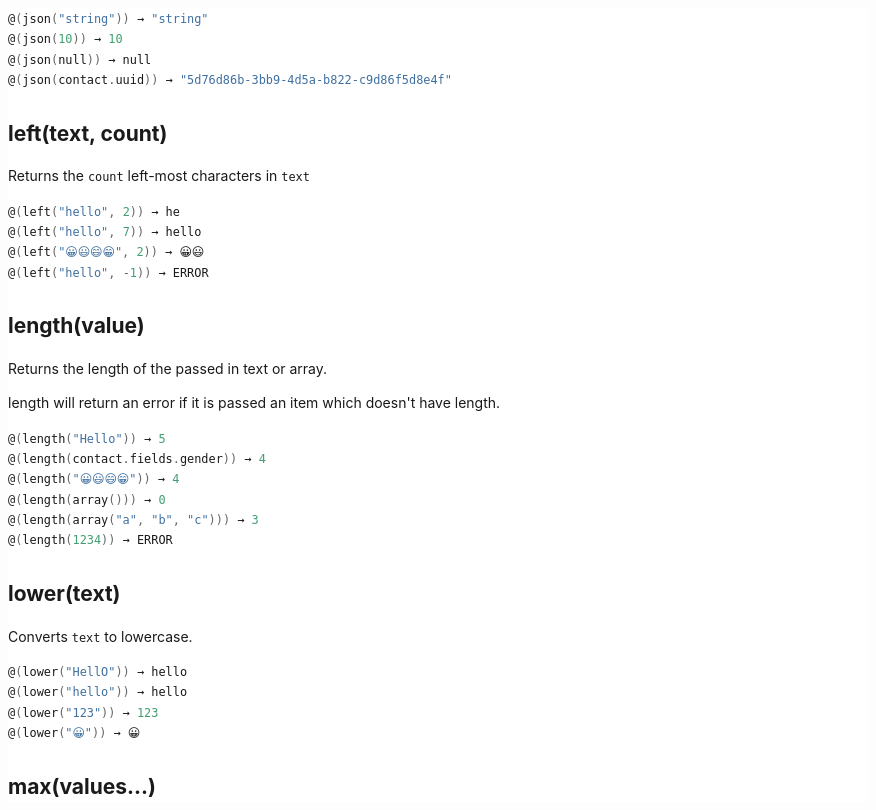 ```objectivec
@(json("string")) → "string"
@(json(10)) → 10
@(json(null)) → null
@(json(contact.uuid)) → "5d76d86b-3bb9-4d5a-b822-c9d86f5d8e4f"
```

<a name="function:left"></a>

## left(text, count)

Returns the `count` left-most characters in `text`


```objectivec
@(left("hello", 2)) → he
@(left("hello", 7)) → hello
@(left("😀😃😄😁", 2)) → 😀😃
@(left("hello", -1)) → ERROR
```

<a name="function:length"></a>

## length(value)

Returns the length of the passed in text or array.

length will return an error if it is passed an item which doesn't have length.


```objectivec
@(length("Hello")) → 5
@(length(contact.fields.gender)) → 4
@(length("😀😃😄😁")) → 4
@(length(array())) → 0
@(length(array("a", "b", "c"))) → 3
@(length(1234)) → ERROR
```

<a name="function:lower"></a>

## lower(text)

Converts `text` to lowercase.


```objectivec
@(lower("HellO")) → hello
@(lower("hello")) → hello
@(lower("123")) → 123
@(lower("😀")) → 😀
```

<a name="function:max"></a>

## max(values...)
